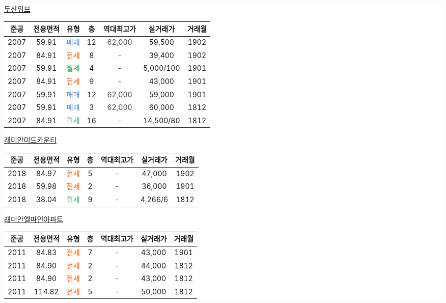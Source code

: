 [두산위브](https://search.naver.com/search.naver?query=%EC%84%9C%EC%9A%B8%ED%8A%B9%EB%B3%84%EC%8B%9C+%EB%8F%99%EB%8C%80%EB%AC%B8%EA%B5%AC+%EB%8B%B5%EC%8B%AD%EB%A6%AC%EB%8F%99+%EB%91%90%EC%82%B0%EC%9C%84%EB%B8%8C)

|준공|전용면적|유형|층|역대최고가|실거래가|거래월|
|:---:|:---:|:---:|:---:|:---:|:---:|:---:|
|2007|59.91|<span style="color:#4285f3">매매</span>|12|<span style="color:#444444">62,000</span>|59,500|1902|
|2007|84.91|<span style="color:#ff5a00">전세</span>|8|<span style="color:#444444">-</span>|39,400|1902|
|2007|59.91|<span style="color:#34a853">월세</span>|4|<span style="color:#444444">-</span>|5,000/100|1901|
|2007|84.91|<span style="color:#ff5a00">전세</span>|9|<span style="color:#444444">-</span>|43,000|1901|
|2007|59.91|<span style="color:#4285f3">매매</span>|12|<span style="color:#444444">62,000</span>|59,000|1901|
|2007|59.91|<span style="color:#4285f3">매매</span>|3|<span style="color:#444444">62,000</span>|60,000|1812|
|2007|84.91|<span style="color:#34a853">월세</span>|16|<span style="color:#444444">-</span>|14,500/80|1812|


<script async src="//pagead2.googlesyndication.com/pagead/js/adsbygoogle.js"></script>

<ins class="adsbygoogle"
     style="display:block"
     data-ad-client="ca-pub-2446590836940007"
     data-ad-slot="1659523306"
     data-ad-format="auto"
     data-full-width-responsive="true"></ins>
<script>
(adsbygoogle = window.adsbygoogle || []).push({});
</script>


[래미안미드카운티](https://search.naver.com/search.naver?query=%EC%84%9C%EC%9A%B8%ED%8A%B9%EB%B3%84%EC%8B%9C+%EB%8F%99%EB%8C%80%EB%AC%B8%EA%B5%AC+%EB%8B%B5%EC%8B%AD%EB%A6%AC%EB%8F%99+%EB%9E%98%EB%AF%B8%EC%95%88%EB%AF%B8%EB%93%9C%EC%B9%B4%EC%9A%B4%ED%8B%B0)

|준공|전용면적|유형|층|역대최고가|실거래가|거래월|
|:---:|:---:|:---:|:---:|:---:|:---:|:---:|
|2018|84.97|<span style="color:#ff5a00">전세</span>|5|<span style="color:#444444">-</span>|47,000|1902|
|2018|59.98|<span style="color:#ff5a00">전세</span>|2|<span style="color:#444444">-</span>|36,000|1901|
|2018|38.04|<span style="color:#34a853">월세</span>|9|<span style="color:#444444">-</span>|4,266/6|1812|

[래미안엘파인아파트](https://search.naver.com/search.naver?query=%EC%84%9C%EC%9A%B8%ED%8A%B9%EB%B3%84%EC%8B%9C+%EB%8F%99%EB%8C%80%EB%AC%B8%EA%B5%AC+%EB%8B%B5%EC%8B%AD%EB%A6%AC%EB%8F%99+%EB%9E%98%EB%AF%B8%EC%95%88%EC%97%98%ED%8C%8C%EC%9D%B8%EC%95%84%ED%8C%8C%ED%8A%B8)

|준공|전용면적|유형|층|역대최고가|실거래가|거래월|
|:---:|:---:|:---:|:---:|:---:|:---:|:---:|
|2011|84.83|<span style="color:#ff5a00">전세</span>|7|<span style="color:#444444">-</span>|43,000|1901|
|2011|84.90|<span style="color:#ff5a00">전세</span>|2|<span style="color:#444444">-</span>|44,000|1812|
|2011|84.90|<span style="color:#ff5a00">전세</span>|2|<span style="color:#444444">-</span>|43,000|1812|
|2011|114.82|<span style="color:#ff5a00">전세</span>|5|<span style="color:#444444">-</span>|50,000|1812|
